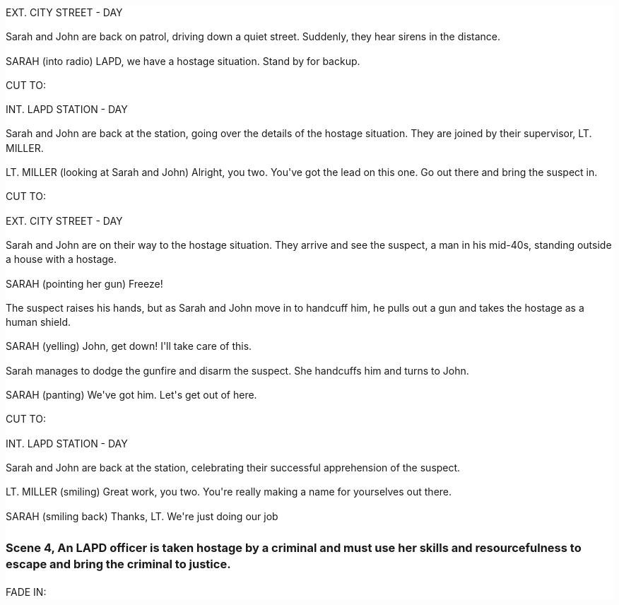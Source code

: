 EXT. CITY STREET - DAY

Sarah and John are back on patrol, driving down a quiet street. Suddenly, they hear sirens in the distance.

SARAH
(into radio)
LAPD, we have a hostage situation. Stand by for backup.

CUT TO:

INT. LAPD STATION - DAY

Sarah and John are back at the station, going over the details of the hostage situation. They are joined by their supervisor, LT. MILLER.

LT. MILLER
(looking at Sarah and John)
Alright, you two. You've got the lead on this one. Go out there and bring the suspect in.

CUT TO:

EXT. CITY STREET - DAY

Sarah and John are on their way to the hostage situation. They arrive and see the suspect, a man in his mid-40s, standing outside a house with a hostage.

SARAH
(pointing her gun)
Freeze!

The suspect raises his hands, but as Sarah and John move in to handcuff him, he pulls out a gun and takes the hostage as a human shield.

SARAH
(yelling)
John, get down! I'll take care of this.

Sarah manages to dodge the gunfire and disarm the suspect. She handcuffs him and turns to John.

SARAH
(panting)
We've got him. Let's get out of here.

CUT TO:

INT. LAPD STATION - DAY

Sarah and John are back at the station, celebrating their successful apprehension of the suspect.

LT. MILLER
(smiling)
Great work, you two. You're really making a name for yourselves out there.

SARAH
(smiling back)
Thanks, LT. We're just doing our job
### Scene 4,  An LAPD officer is taken hostage by a criminal and must use her skills and resourcefulness to escape and bring the criminal to justice.
FADE IN:

